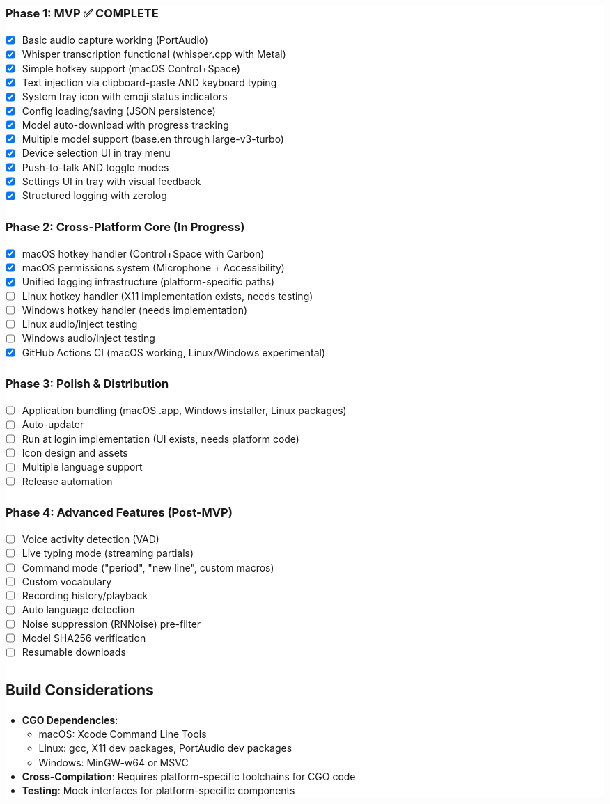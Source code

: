 ### Phase 1: MVP ✅ COMPLETE
- [x] Basic audio capture working (PortAudio)
- [x] Whisper transcription functional (whisper.cpp with Metal)
- [x] Simple hotkey support (macOS Control+Space)
- [x] Text injection via clipboard-paste AND keyboard typing
- [x] System tray icon with emoji status indicators
- [x] Config loading/saving (JSON persistence)
- [x] Model auto-download with progress tracking
- [x] Multiple model support (base.en through large-v3-turbo)
- [x] Device selection UI in tray menu
- [x] Push-to-talk AND toggle modes
- [x] Settings UI in tray with visual feedback
- [x] Structured logging with zerolog

### Phase 2: Cross-Platform Core (In Progress)
- [x] macOS hotkey handler (Control+Space with Carbon)
- [x] macOS permissions system (Microphone + Accessibility)
- [x] Unified logging infrastructure (platform-specific paths)
- [ ] Linux hotkey handler (X11 implementation exists, needs testing)
- [ ] Windows hotkey handler (needs implementation)
- [ ] Linux audio/inject testing
- [ ] Windows audio/inject testing
- [x] GitHub Actions CI (macOS working, Linux/Windows experimental)

### Phase 3: Polish & Distribution
- [ ] Application bundling (macOS .app, Windows installer, Linux packages)
- [ ] Auto-updater
- [ ] Run at login implementation (UI exists, needs platform code)
- [ ] Icon design and assets
- [ ] Multiple language support
- [ ] Release automation

### Phase 4: Advanced Features (Post-MVP)
- [ ] Voice activity detection (VAD)
- [ ] Live typing mode (streaming partials)
- [ ] Command mode ("period", "new line", custom macros)
- [ ] Custom vocabulary
- [ ] Recording history/playback
- [ ] Auto language detection
- [ ] Noise suppression (RNNoise) pre-filter
- [ ] Model SHA256 verification
- [ ] Resumable downloads

## Build Considerations

- **CGO Dependencies**:
  - macOS: Xcode Command Line Tools
  - Linux: gcc, X11 dev packages, PortAudio dev packages
  - Windows: MinGW-w64 or MSVC
- **Cross-Compilation**: Requires platform-specific toolchains for CGO code
- **Testing**: Mock interfaces for platform-specific components
